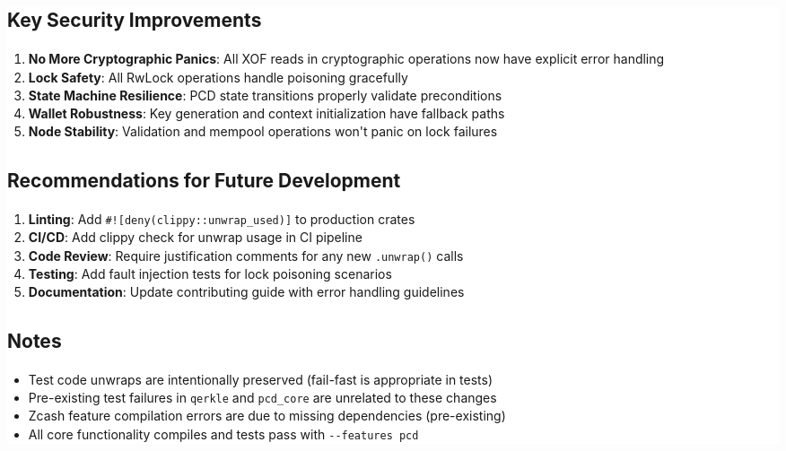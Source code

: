 ## Key Security Improvements

1. **No More Cryptographic Panics**: All XOF reads in cryptographic operations now have explicit error handling
2. **Lock Safety**: All RwLock operations handle poisoning gracefully
3. **State Machine Resilience**: PCD state transitions properly validate preconditions
4. **Wallet Robustness**: Key generation and context initialization have fallback paths
5. **Node Stability**: Validation and mempool operations won't panic on lock failures

## Recommendations for Future Development

1. **Linting**: Add `#![deny(clippy::unwrap_used)]` to production crates
2. **CI/CD**: Add clippy check for unwrap usage in CI pipeline
3. **Code Review**: Require justification comments for any new `.unwrap()` calls
4. **Testing**: Add fault injection tests for lock poisoning scenarios
5. **Documentation**: Update contributing guide with error handling guidelines

## Notes

- Test code unwraps are intentionally preserved (fail-fast is appropriate in tests)
- Pre-existing test failures in `qerkle` and `pcd_core` are unrelated to these changes
- Zcash feature compilation errors are due to missing dependencies (pre-existing)
- All core functionality compiles and tests pass with `--features pcd`

